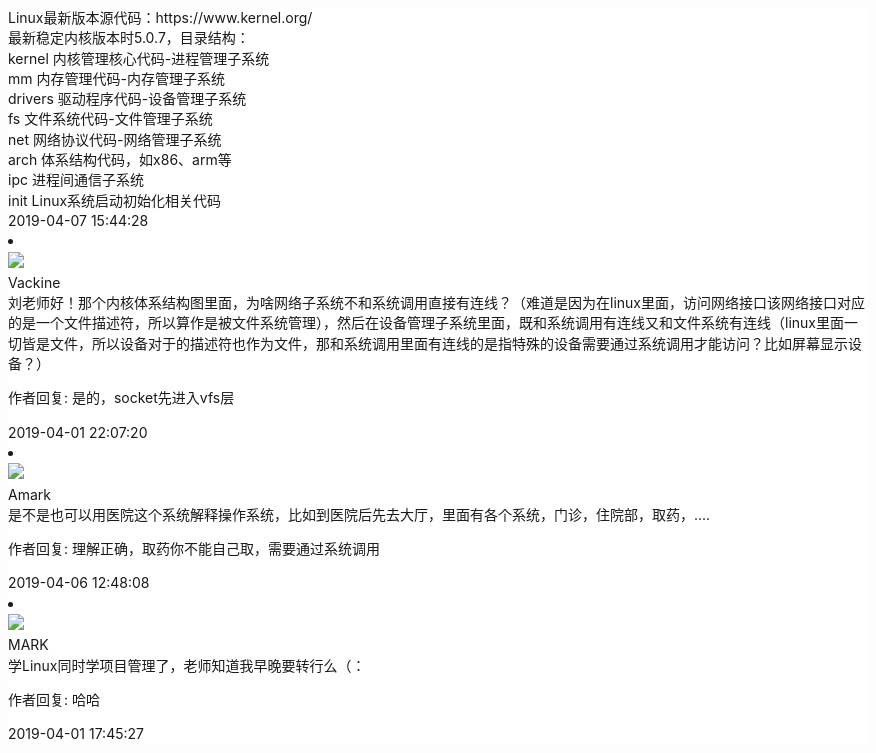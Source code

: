   <div class="_2_QraFYR_0">Linux最新版本源代码：https:&#47;&#47;www.kernel.org&#47;<br>最新稳定内核版本时5.0.7，目录结构：<br>kernel 内核管理核心代码-进程管理子系统<br>mm 内存管理代码-内存管理子系统<br>drivers 驱动程序代码-设备管理子系统<br>fs 文件系统代码-文件管理子系统<br>net 网络协议代码-网络管理子系统<br>arch 体系结构代码，如x86、arm等<br>ipc 进程间通信子系统<br>init Linux系统启动初始化相关代码</div>
  <div class="_10o3OAxT_0">
    
  </div>
  <div class="_3klNVc4Z_0">
    <div class="_3Hkula0k_0">2019-04-07 15:44:28</div>
  </div>
</div>
</div>
</li>
<li>
<div class="_2sjJGcOH_0"><img src="https://static001.geekbang.org/account/avatar/00/11/63/84/f45c4af9.jpg"
  class="_3FLYR4bF_0">
<div class="_36ChpWj4_0">
  <div class="_2zFoi7sd_0"><span>Vackine</span>
  </div>
  <div class="_2_QraFYR_0">刘老师好！那个内核体系结构图里面，为啥网络子系统不和系统调用直接有连线？（难道是因为在linux里面，访问网络接口该网络接口对应的是一个文件描述符，所以算作是被文件系统管理），然后在设备管理子系统里面，既和系统调用有连线又和文件系统有连线（linux里面一切皆是文件，所以设备对于的描述符也作为文件，那和系统调用里面有连线的是指特殊的设备需要通过系统调用才能访问？比如屏幕显示设备？）</div>
  <div class="_10o3OAxT_0">
    <p class="_3KxQPN3V_0">作者回复: 是的，socket先进入vfs层</p>
  </div>
  <div class="_3klNVc4Z_0">
    <div class="_3Hkula0k_0">2019-04-01 22:07:20</div>
  </div>
</div>
</div>
</li>
<li>
<div class="_2sjJGcOH_0"><img src="https://static001.geekbang.org/account/avatar/00/11/1c/2e/93812642.jpg"
  class="_3FLYR4bF_0">
<div class="_36ChpWj4_0">
  <div class="_2zFoi7sd_0"><span>Amark</span>
  </div>
  <div class="_2_QraFYR_0">是不是也可以用医院这个系统解释操作系统，比如到医院后先去大厅，里面有各个系统，门诊，住院部，取药，....</div>
  <div class="_10o3OAxT_0">
    <p class="_3KxQPN3V_0">作者回复: 理解正确，取药你不能自己取，需要通过系统调用</p>
  </div>
  <div class="_3klNVc4Z_0">
    <div class="_3Hkula0k_0">2019-04-06 12:48:08</div>
  </div>
</div>
</div>
</li>
<li>
<div class="_2sjJGcOH_0"><img src="https://static001.geekbang.org/account/avatar/00/11/31/f4/467cf5d7.jpg"
  class="_3FLYR4bF_0">
<div class="_36ChpWj4_0">
  <div class="_2zFoi7sd_0"><span>MARK</span>
  </div>
  <div class="_2_QraFYR_0">学Linux同时学项目管理了，老师知道我早晚要转行么（：</div>
  <div class="_10o3OAxT_0">
    <p class="_3KxQPN3V_0">作者回复: 哈哈</p>
  </div>
  <div class="_3klNVc4Z_0">
    <div class="_3Hkula0k_0">2019-04-01 17:45:27</div>
  </div>
</div>
</div>
</li>